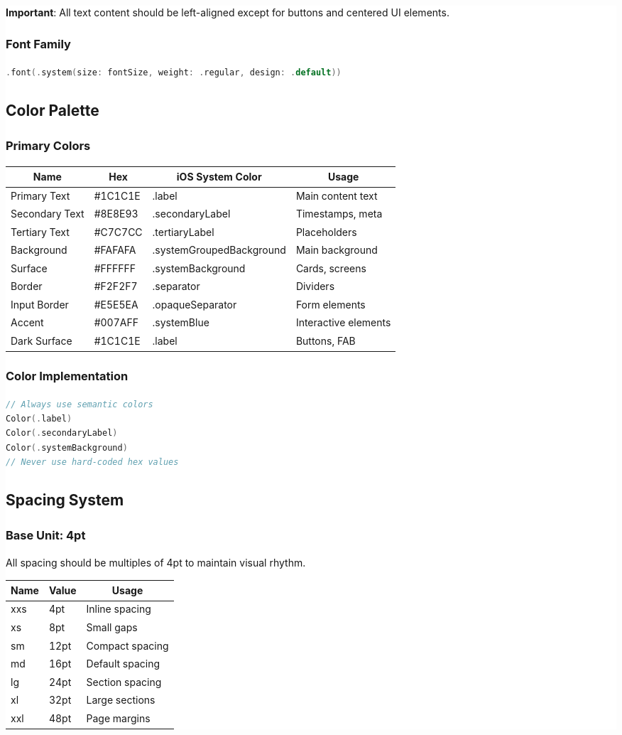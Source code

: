 **Important**: All text content should be left-aligned except for buttons and centered UI elements.

### Font Family
```swift
.font(.system(size: fontSize, weight: .regular, design: .default))
```

## Color Palette

### Primary Colors
| Name | Hex | iOS System Color | Usage |
|------|-----|------------------|-------|
| Primary Text | #1C1C1E | .label | Main content text |
| Secondary Text | #8E8E93 | .secondaryLabel | Timestamps, meta |
| Tertiary Text | #C7C7CC | .tertiaryLabel | Placeholders |
| Background | #FAFAFA | .systemGroupedBackground | Main background |
| Surface | #FFFFFF | .systemBackground | Cards, screens |
| Border | #F2F2F7 | .separator | Dividers |
| Input Border | #E5E5EA | .opaqueSeparator | Form elements |
| Accent | #007AFF | .systemBlue | Interactive elements |
| Dark Surface | #1C1C1E | .label | Buttons, FAB |

### Color Implementation
```swift
// Always use semantic colors
Color(.label)
Color(.secondaryLabel)
Color(.systemBackground)
// Never use hard-coded hex values
```

## Spacing System

### Base Unit: 4pt
All spacing should be multiples of 4pt to maintain visual rhythm.

| Name | Value | Usage |
|------|-------|-------|
| xxs | 4pt | Inline spacing |
| xs | 8pt | Small gaps |
| sm | 12pt | Compact spacing |
| md | 16pt | Default spacing |
| lg | 24pt | Section spacing |
| xl | 32pt | Large sections |
| xxl | 48pt | Page margins |
